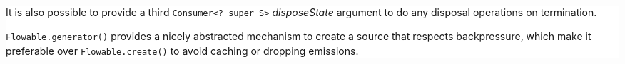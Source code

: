 It is also possible to provide a third `Consumer<? super S>` _disposeState_ argument to do any disposal operations on termination. 

`Flowable.generator()` provides a nicely abstracted mechanism to create a source that respects backpressure, which make it preferable over `Flowable.create()` to avoid caching or dropping emissions. 
